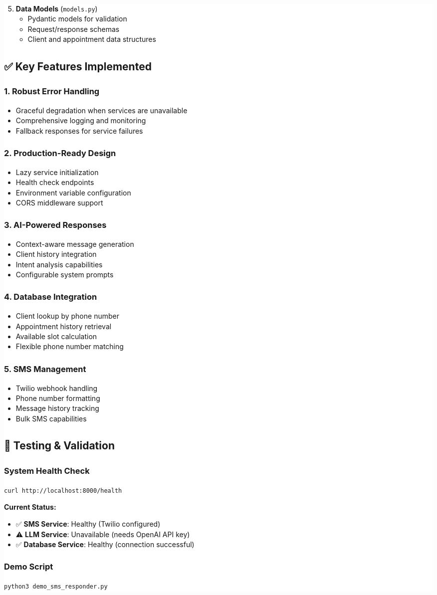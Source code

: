 5. **Data Models** (`models.py`)
   - Pydantic models for validation
   - Request/response schemas
   - Client and appointment data structures

## ✅ Key Features Implemented

### 1. **Robust Error Handling**
- Graceful degradation when services are unavailable
- Comprehensive logging and monitoring
- Fallback responses for service failures

### 2. **Production-Ready Design**
- Lazy service initialization
- Health check endpoints
- Environment variable configuration
- CORS middleware support

### 3. **AI-Powered Responses**
- Context-aware message generation
- Client history integration
- Intent analysis capabilities
- Configurable system prompts

### 4. **Database Integration**
- Client lookup by phone number
- Appointment history retrieval
- Available slot calculation
- Flexible phone number matching

### 5. **SMS Management**
- Twilio webhook handling
- Phone number formatting
- Message history tracking
- Bulk SMS capabilities

## 🧪 Testing & Validation

### System Health Check
```bash
curl http://localhost:8000/health
```

**Current Status:**
- ✅ **SMS Service**: Healthy (Twilio configured)
- ⚠️ **LLM Service**: Unavailable (needs OpenAI API key)
- ✅ **Database Service**: Healthy (connection successful)

### Demo Script
```bash
python3 demo_sms_responder.py
```
